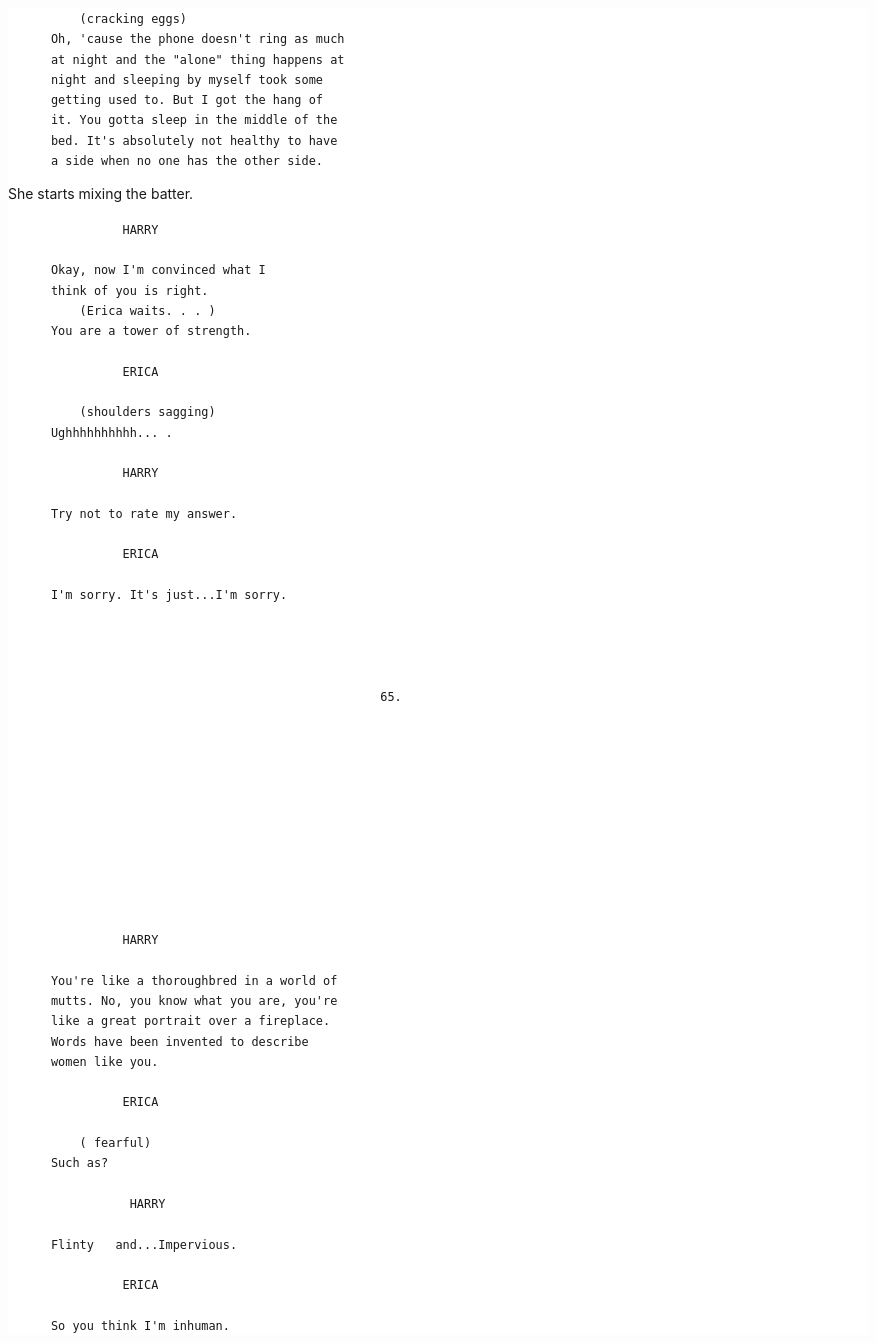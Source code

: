               (cracking eggs)
          Oh, 'cause the phone doesn't ring as much
          at night and the "alone" thing happens at
          night and sleeping by myself took some
          getting used to. But I got the hang of
          it. You gotta sleep in the middle of the
          bed. It's absolutely not healthy to have
          a side when no one has the other side.
She starts mixing the batter.

                    HARRY

          Okay, now I'm convinced what I
          think of you is right.
              (Erica waits. . . )
          You are a tower of strength.

                    ERICA

              (shoulders sagging)
          Ughhhhhhhhhh... .

                    HARRY

          Try not to rate my answer.

                    ERICA

          I'm sorry. It's just...I'm sorry.




                                                        65.











                    HARRY

          You're like a thoroughbred in a world of
          mutts. No, you know what you are, you're
          like a great portrait over a fireplace.
          Words have been invented to describe
          women like you.

                    ERICA

              ( fearful)
          Such as?

                     HARRY

          Flinty   and...Impervious.

                    ERICA

          So you think I'm inhuman.
